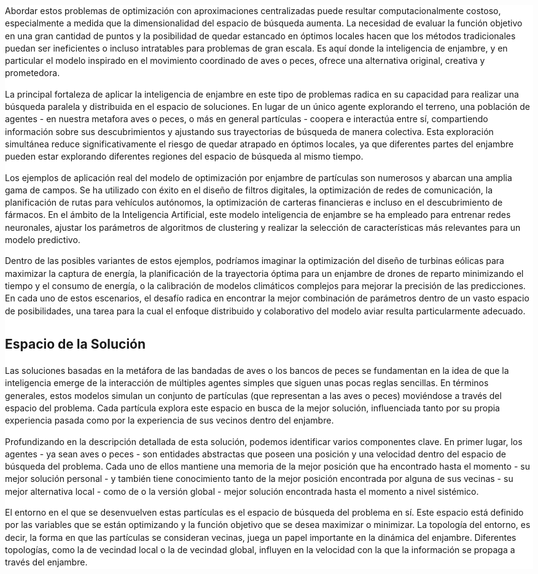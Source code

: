 Abordar estos problemas de optimización con aproximaciones centralizadas puede resultar computacionalmente costoso, especialmente a medida que la dimensionalidad del espacio de búsqueda aumenta. La necesidad de evaluar la función objetivo en una gran cantidad de puntos y la posibilidad de quedar estancado en óptimos locales hacen que los métodos tradicionales puedan ser ineficientes o incluso intratables para problemas de gran escala. Es aquí donde la inteligencia de enjambre, y en particular el modelo inspirado en el movimiento coordinado de aves o peces, ofrece una alternativa original, creativa y  prometedora.

La principal fortaleza de aplicar la inteligencia de enjambre en este tipo de problemas radica en su capacidad para realizar una búsqueda paralela y distribuida en el espacio de soluciones. En lugar de un único agente explorando el terreno, una población de agentes - en nuestra metafora aves o peces, o más en general  partículas - coopera e interactúa entre sí, compartiendo información sobre sus descubrimientos y ajustando sus trayectorias de búsqueda de manera colectiva. Esta exploración simultánea reduce significativamente el riesgo de quedar atrapado en óptimos locales, ya que diferentes partes del enjambre pueden estar explorando diferentes regiones del espacio de búsqueda al mismo tiempo.

Los ejemplos de aplicación real del modelo de optimización por enjambre de partículas son numerosos y abarcan una amplia gama de campos. Se ha utilizado con éxito en el diseño de filtros digitales, la optimización de redes de comunicación, la planificación de rutas para vehículos autónomos, la optimización de carteras financieras e incluso en el descubrimiento de fármacos. En el ámbito de la Inteligencia Artificial, este modelo inteligencia de enjambre se ha empleado para entrenar redes neuronales, ajustar los parámetros de algoritmos de clustering y realizar la selección de características más relevantes para un modelo predictivo.

Dentro de las posibles variantes de estos ejemplos, podríamos imaginar la optimización del diseño de turbinas eólicas para maximizar la captura de energía, la planificación de la trayectoria óptima para un enjambre de drones de reparto minimizando el tiempo y el consumo de energía, o la calibración de modelos climáticos complejos para mejorar la precisión de las predicciones. En cada uno de estos escenarios, el desafío radica en encontrar la mejor combinación de parámetros dentro de un vasto espacio de posibilidades, una tarea para la cual el enfoque distribuido y colaborativo del modelo aviar resulta particularmente adecuado.

## Espacio de la Solución

Las soluciones basadas en la metáfora de las bandadas de aves o los bancos de peces se fundamentan en la idea de que la inteligencia emerge de la interacción de múltiples agentes simples que siguen unas pocas reglas sencillas. En términos generales, estos modelos simulan un conjunto de partículas (que representan a las aves o peces) moviéndose a través del espacio del problema. Cada partícula explora este espacio en busca de la mejor solución, influenciada tanto por su propia experiencia pasada como por la experiencia de sus vecinos dentro del enjambre.

Profundizando en la descripción detallada de esta solución, podemos identificar varios componentes clave. En primer lugar, los agentes - ya sean aves o peces - son entidades abstractas que poseen una posición y una velocidad dentro del espacio de búsqueda del problema. Cada uno de ellos mantiene una memoria de la mejor posición que ha encontrado hasta el momento - su mejor solución personal - y también tiene conocimiento tanto de la mejor posición encontrada por alguna de sus vecinas - su mejor alternativa local - como de o la versión global - mejor solución encontrada hasta el momento a nivel sistémico.

El entorno en el que se desenvuelven estas partículas es el espacio de búsqueda del problema en sí. Este espacio está definido por las variables que se están optimizando y la función objetivo que se desea maximizar o minimizar. La topología del entorno, es decir, la forma en que las partículas se consideran vecinas, juega un papel importante en la dinámica del enjambre. Diferentes topologías, como la de vecindad local o la de vecindad global, influyen en la velocidad con la que la información se propaga a través del enjambre.
